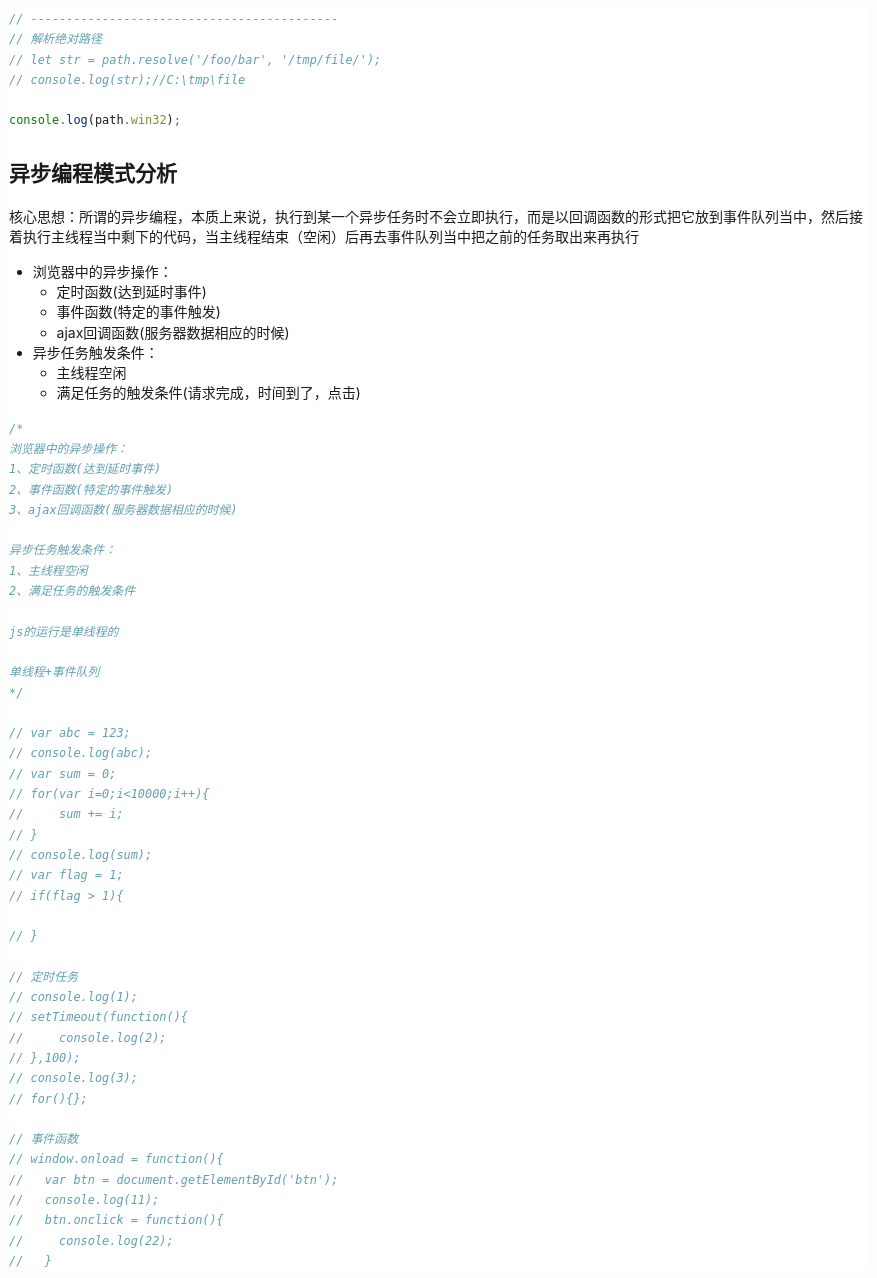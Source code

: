 ```js
// -------------------------------------------
// 解析绝对路径
// let str = path.resolve('/foo/bar', '/tmp/file/');
// console.log(str);//C:\tmp\file

console.log(path.win32);
```

## 异步编程模式分析

核心思想：所谓的异步编程，本质上来说，执行到某一个异步任务时不会立即执行，而是以回调函数的形式把它放到事件队列当中，然后接着执行主线程当中剩下的代码，当主线程结束（空闲）后再去事件队列当中把之前的任务取出来再执行

- 浏览器中的异步操作：
  + 定时函数(达到延时事件)
  + 事件函数(特定的事件触发)
  + ajax回调函数(服务器数据相应的时候)
- 异步任务触发条件：
  + 主线程空闲
  + 满足任务的触发条件(请求完成，时间到了，点击)

```js
/*
浏览器中的异步操作：
1、定时函数(达到延时事件)
2、事件函数(特定的事件触发)
3、ajax回调函数(服务器数据相应的时候)

异步任务触发条件：
1、主线程空闲
2、满足任务的触发条件

js的运行是单线程的

单线程+事件队列
*/

// var abc = 123;
// console.log(abc);
// var sum = 0;
// for(var i=0;i<10000;i++){
//     sum += i;
// }
// console.log(sum);
// var flag = 1;
// if(flag > 1){

// }

// 定时任务
// console.log(1);
// setTimeout(function(){
//     console.log(2);
// },100);
// console.log(3);
// for(){};

// 事件函数
// window.onload = function(){
//   var btn = document.getElementById('btn');
//   console.log(11);
//   btn.onclick = function(){
//     console.log(22);
//   }
```